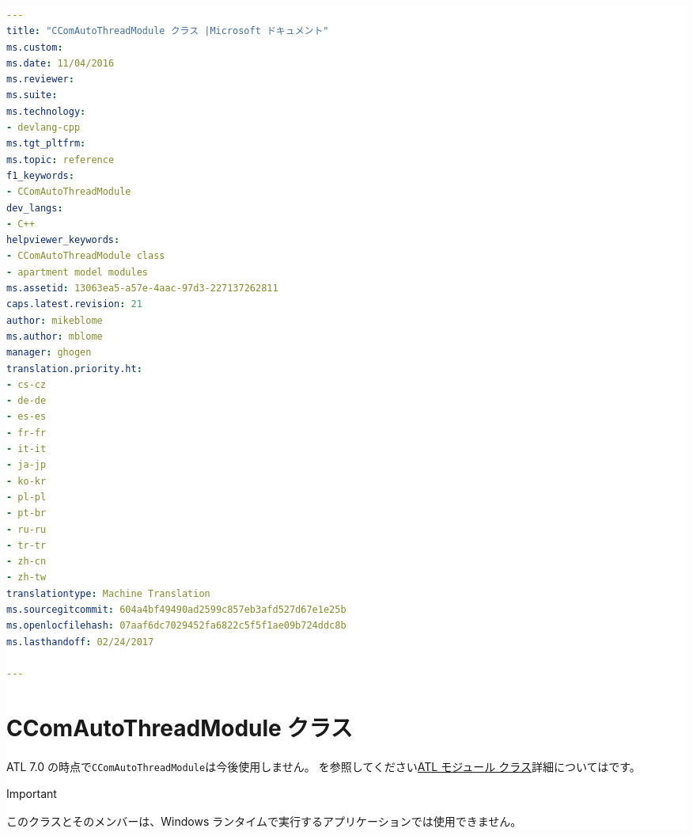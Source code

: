 ```yaml
---
title: "CComAutoThreadModule クラス |Microsoft ドキュメント"
ms.custom: 
ms.date: 11/04/2016
ms.reviewer: 
ms.suite: 
ms.technology:
- devlang-cpp
ms.tgt_pltfrm: 
ms.topic: reference
f1_keywords:
- CComAutoThreadModule
dev_langs:
- C++
helpviewer_keywords:
- CComAutoThreadModule class
- apartment model modules
ms.assetid: 13063ea5-a57e-4aac-97d3-227137262811
caps.latest.revision: 21
author: mikeblome
ms.author: mblome
manager: ghogen
translation.priority.ht:
- cs-cz
- de-de
- es-es
- fr-fr
- it-it
- ja-jp
- ko-kr
- pl-pl
- pt-br
- ru-ru
- tr-tr
- zh-cn
- zh-tw
translationtype: Machine Translation
ms.sourcegitcommit: 604a4bf49490ad2599c857eb3afd527d67e1e25b
ms.openlocfilehash: 07aaf6dc7029452fa6822c5f5f1ae09b724ddc8b
ms.lasthandoff: 02/24/2017

---
```

# <a name="ccomautothreadmodule-class"></a>CComAutoThreadModule クラス
ATL 7.0 の時点で`CComAutoThreadModule`は今後使用しません。 を参照してください[ATL モジュール クラス](../../atl/atl-module-classes.md)詳細についてはです。  
  
> [!IMPORTANT]
>  このクラスとそのメンバーは、Windows ランタイムで実行するアプリケーションでは使用できません。  
  